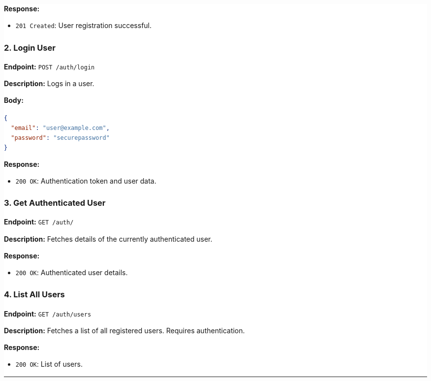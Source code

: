 **Response:**
- `201 Created`: User registration successful.

### 2. Login User
**Endpoint:** `POST /auth/login`

**Description:**
Logs in a user.

**Body:**
```json
{
  "email": "user@example.com",
  "password": "securepassword"
}
```

**Response:**
- `200 OK`: Authentication token and user data.

### 3. Get Authenticated User
**Endpoint:** `GET /auth/`

**Description:**
Fetches details of the currently authenticated user.

**Response:**
- `200 OK`: Authenticated user details.

### 4. List All Users
**Endpoint:** `GET /auth/users`

**Description:**
Fetches a list of all registered users. Requires authentication.

**Response:**
- `200 OK`: List of users.

---
